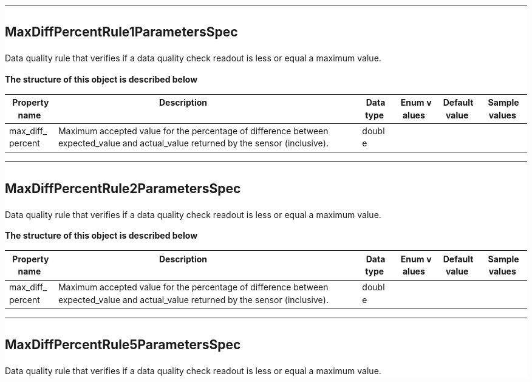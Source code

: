 







___  

## MaxDiffPercentRule1ParametersSpec  
Data quality rule that verifies if a data quality check readout is less or equal a maximum value.  
  








**The structure of this object is described below**  
  
|&nbsp;Property&nbsp;name&nbsp;|&nbsp;Description&nbsp;&nbsp;&nbsp;&nbsp;&nbsp;&nbsp;&nbsp;&nbsp;&nbsp;&nbsp;&nbsp;&nbsp;&nbsp;&nbsp;&nbsp;&nbsp;&nbsp;&nbsp;&nbsp;&nbsp;&nbsp;|&nbsp;Data&nbsp;type&nbsp;|&nbsp;Enum&nbsp;values&nbsp;|&nbsp;Default&nbsp;value&nbsp;|&nbsp;Sample&nbsp;values&nbsp;|
|---------------|---------------------------------|-----------|-------------|---------------|---------------|
|max_diff_percent|Maximum accepted value for the percentage of difference between expected_value and actual_value returned by the sensor (inclusive).|double| | | |









___  

## MaxDiffPercentRule2ParametersSpec  
Data quality rule that verifies if a data quality check readout is less or equal a maximum value.  
  








**The structure of this object is described below**  
  
|&nbsp;Property&nbsp;name&nbsp;|&nbsp;Description&nbsp;&nbsp;&nbsp;&nbsp;&nbsp;&nbsp;&nbsp;&nbsp;&nbsp;&nbsp;&nbsp;&nbsp;&nbsp;&nbsp;&nbsp;&nbsp;&nbsp;&nbsp;&nbsp;&nbsp;&nbsp;|&nbsp;Data&nbsp;type&nbsp;|&nbsp;Enum&nbsp;values&nbsp;|&nbsp;Default&nbsp;value&nbsp;|&nbsp;Sample&nbsp;values&nbsp;|
|---------------|---------------------------------|-----------|-------------|---------------|---------------|
|max_diff_percent|Maximum accepted value for the percentage of difference between expected_value and actual_value returned by the sensor (inclusive).|double| | | |









___  

## MaxDiffPercentRule5ParametersSpec  
Data quality rule that verifies if a data quality check readout is less or equal a maximum value.  
  

